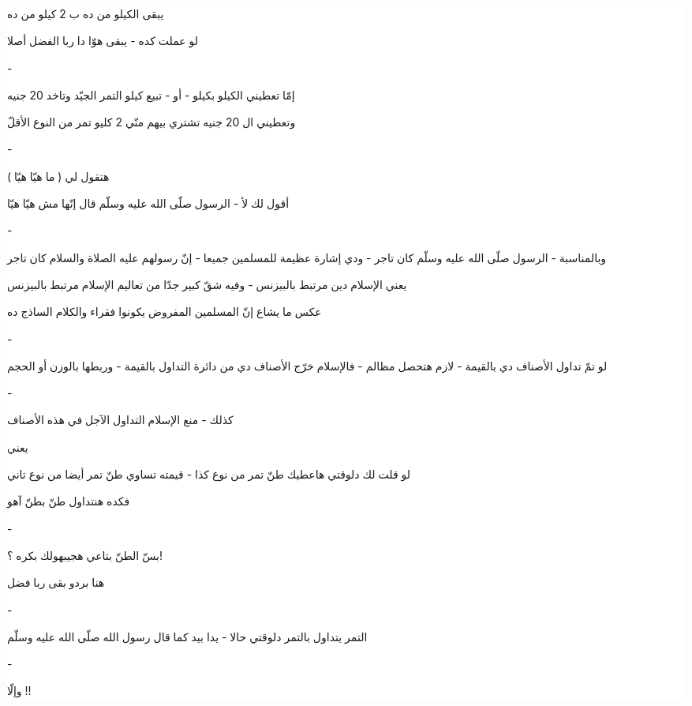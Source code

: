 يبقى الكيلو من ده ب 2 كيلو من ده

لو عملت كده - يبقى هوّا دا ربا الفضل أصلا

\-

إمّا تعطيني الكيلو بكيلو - أو - تبيع كيلو التمر الجيّد
وتاخد 20 جنيه

وتعطيني ال 20 جنيه تشتري بيهم منّي 2 كليو تمر من النوع
الأقلّ

\-

هتقول لي ( ما هيّا هيّا )

أقول لك لأ - الرسول صلّى الله عليه وسلّم قال إنّها مش هيّا
هيّا

\-

وبالمناسبة - الرسول صلّى الله عليه وسلّم كان تاجر - ودي
إشارة عظيمة للمسلمين جميعا - إنّ رسولهم عليه الصلاة والسلام كان
تاجر

يعني الإسلام دين مرتبط بالبيزنس - وفيه شقّ كبير جدّا من
تعاليم الإسلام مرتبط بالبيزنس

عكس ما يشاع إنّ المسلمين المفروض يكونوا فقراء والكلام
الساذج ده

\-

لو تمّ تداول الأصناف دي بالقيمة - لازم هتحصل مظالم -
فالإسلام خرّج الأصناف دي من دائرة التداول بالقيمة - وربطها بالوزن أو
الحجم

\-

كذلك - منع الإسلام التداول الآجل في هذه الأصناف

يعني

لو قلت لك دلوقتي هاعطيك طنّ تمر من نوع كذا - قيمته تساوي
طنّ تمر أيضا من نوع تاني

فكده هنتداول طنّ بطنّ آهو

\-

بسّ الطنّ بتاعي هجيبهولك بكره ؟!

هنا بردو بقى ربا فضل

\-

التمر يتداول بالتمر دلوقتي حالا - يدا بيد كما قال رسول
الله صلّى الله عليه وسلّم

\-

وإلّا !!

